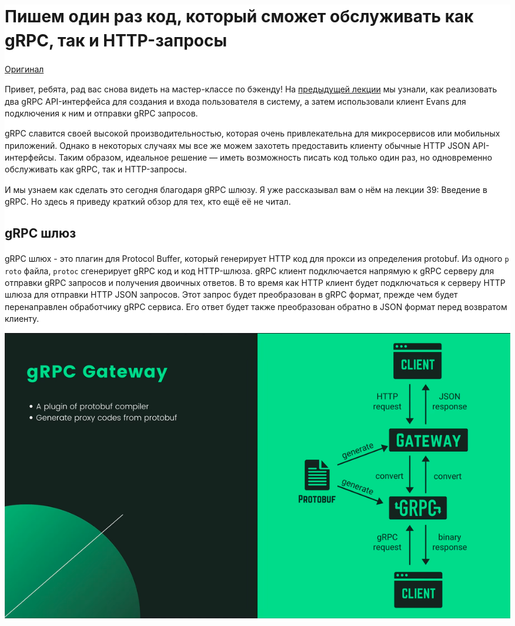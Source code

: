 # Пишем один раз код, который сможет обслуживать как gRPC, так и HTTP-запросы

[Оригинал](https://www.youtube.com/watch?v=3FfDH3d0aHs)

Привет, ребята, рад вас снова видеть на мастер-классе по бэкенду! 
На [предыдущей лекции](part42-rus.md) мы узнали, как реализовать 
два gRPC API-интерфейса для создания и входа пользователя в систему, 
а затем использовали клиент Evans для подключения к ним и отправки
gRPC запросов.

gRPC славится своей высокой производительностью, которая очень 
привлекательна для микросервисов или мобильных приложений. Однако в 
некоторых случаях мы все же можем захотеть предоставить клиенту 
обычные HTTP JSON API-интерфейсы. Таким образом, идеальное решение — 
иметь возможность писать код только один раз, но одновременно 
обслуживать как gRPC, так и HTTP-запросы.

И мы узнаем как сделать это сегодня благодаря gRPC шлюзу.
Я уже рассказывал вам о нём на лекции 39: Введение в gRPC.
Но здесь я приведу краткий обзор для тех, кто ещё её не читал.

## gRPC шлюз

gRPC шлюх - это плагин для Protocol Buffer, который генерирует HTTP код 
для прокси из определения protobuf. Из одного `proto` файла, `protoc` 
сгенерирует gRPC код и код HTTP-шлюза. gRPC клиент подключается напрямую к
gRPC серверу для отправки gRPC запросов и получения двоичных ответов. В то 
время как HTTP клиент будет подключаться к серверу HTTP шлюза для отправки
HTTP JSON запросов. Этот запрос будет преобразован в gRPC формат, прежде 
чем будет перенаправлен обработчику gRPC сервиса. Его ответ будет также
преобразован обратно в JSON формат перед возвратом клиенту.

![](../images/part43/1.png)
